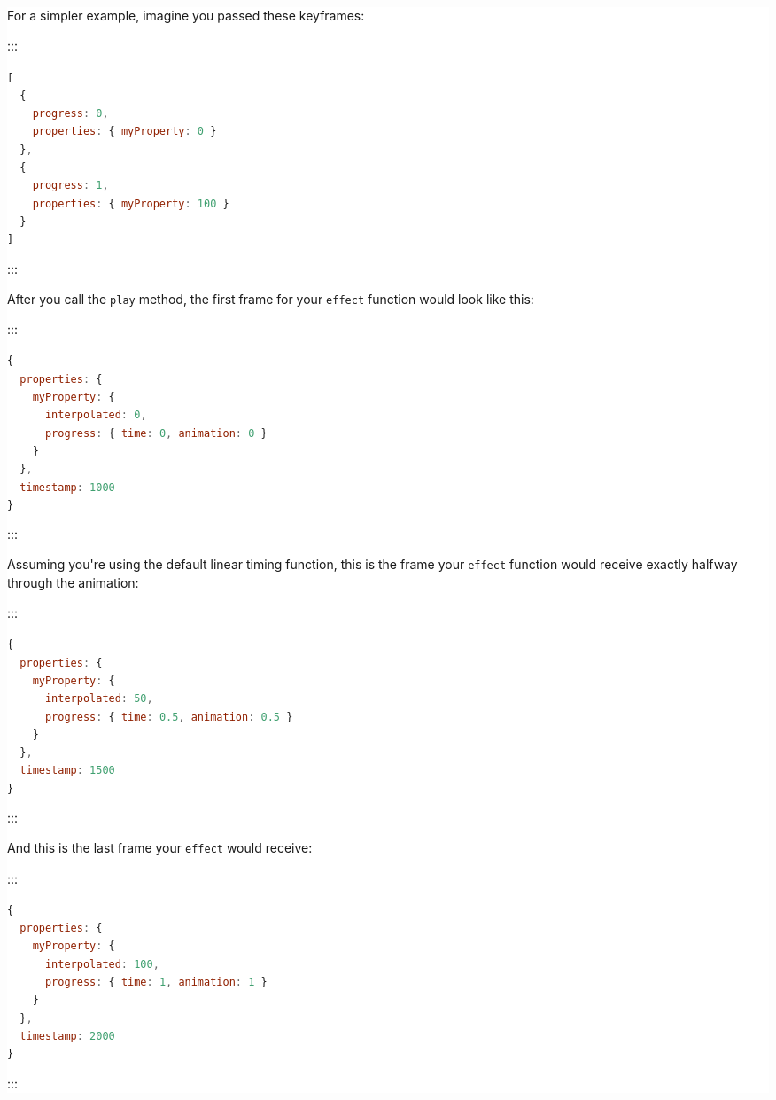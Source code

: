 For a simpler example, imagine you passed these keyframes:

:::
```js
[
  {
    progress: 0,
    properties: { myProperty: 0 }
  },
  {
    progress: 1,
    properties: { myProperty: 100 }
  }
]
```
:::

After you call the `play` method, the first frame for your `effect` function would look like this:

:::
```js
{
  properties: {
    myProperty: {
      interpolated: 0,
      progress: { time: 0, animation: 0 }
    }
  },
  timestamp: 1000
}
```
:::

Assuming you're using the default linear timing function, this is the frame your `effect` function would receive exactly halfway through the animation:

:::
```js
{
  properties: {
    myProperty: {
      interpolated: 50,
      progress: { time: 0.5, animation: 0.5 }
    }
  },
  timestamp: 1500
}
```
:::

And this is the last frame your `effect` would receive:

:::
```js
{
  properties: {
    myProperty: {
      interpolated: 100,
      progress: { time: 1, animation: 1 }
    }
  },
  timestamp: 2000
}
```
:::
